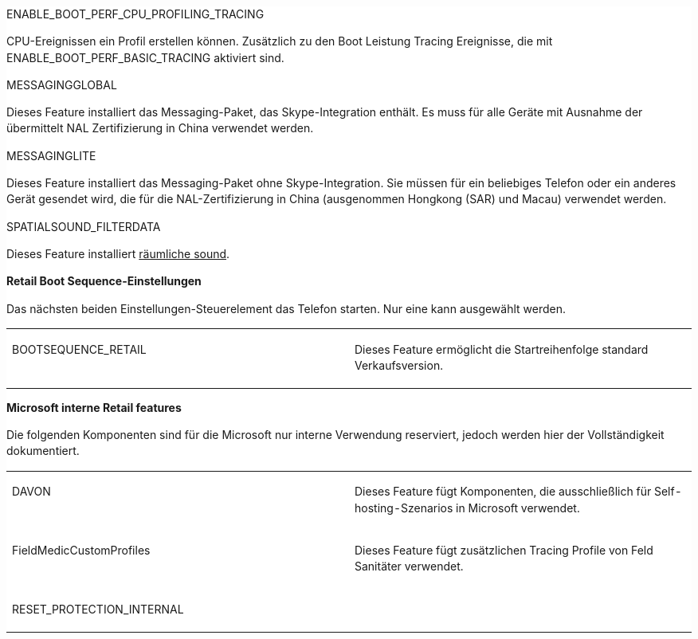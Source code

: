 <td><p>ENABLE_BOOT_PERF_CPU_PROFILING_TRACING</p></td>
<td><p>CPU-Ereignissen ein Profil erstellen können. Zusätzlich zu den Boot Leistung Tracing Ereignisse, die mit ENABLE_BOOT_PERF_BASIC_TRACING aktiviert sind.</p></td>
</tr>
<tr class="odd">
<td><p>MESSAGINGGLOBAL</p></td>
<td><p>Dieses Feature installiert das Messaging-Paket, das Skype-Integration enthält. Es muss für alle Geräte mit Ausnahme der übermittelt NAL Zertifizierung in China verwendet werden.</p></td>
</tr>
<tr class="even">
<td><p>MESSAGINGLITE</p></td>
<td><p>Dieses Feature installiert das Messaging-Paket ohne Skype-Integration. Sie müssen für ein beliebiges Telefon oder ein anderes Gerät gesendet wird, die für die NAL-Zertifizierung in China (ausgenommen Hongkong (SAR) und Macau) verwendet werden.</p></td>
</tr>
<tr class="odd">
<td><p>SPATIALSOUND_FILTERDATA</p></td>
<td><p>Dieses Feature installiert <a href="https://dev.windows.com/holographic/spatial_sound">räumliche sound</a>.</p></td>
</tr>
</tbody>
</table>

 

**Retail Boot Sequence-Einstellungen**

Das nächsten beiden Einstellungen-Steuerelement das Telefon starten. Nur eine kann ausgewählt werden.

<table>
<colgroup>
<col width="50%" />
<col width="50%" />
</colgroup>
<tbody>
<tr class="odd">
<td><p>BOOTSEQUENCE_RETAIL</p></td>
<td><p>Dieses Feature ermöglicht die Startreihenfolge standard Verkaufsversion.</p></td>
</tr>
</tbody>
</table>

 

**Microsoft interne Retail features**

Die folgenden Komponenten sind für die Microsoft nur interne Verwendung reserviert, jedoch werden hier der Vollständigkeit dokumentiert.

<table>
<colgroup>
<col width="50%" />
<col width="50%" />
</colgroup>
<tbody>
<tr class="odd">
<td><p>DAVON</p></td>
<td><p>Dieses Feature fügt Komponenten, die ausschließlich für Self-hosting-Szenarios in Microsoft verwendet.</p></td>
</tr>
<tr class="even">
<td><p>FieldMedicCustomProfiles</p></td>
<td><p>Dieses Feature fügt zusätzlichen Tracing Profile von Feld Sanitäter verwendet.</p></td>
</tr>
<tr class="odd">
<td><p>RESET_PROTECTION_INTERNAL</p></td>